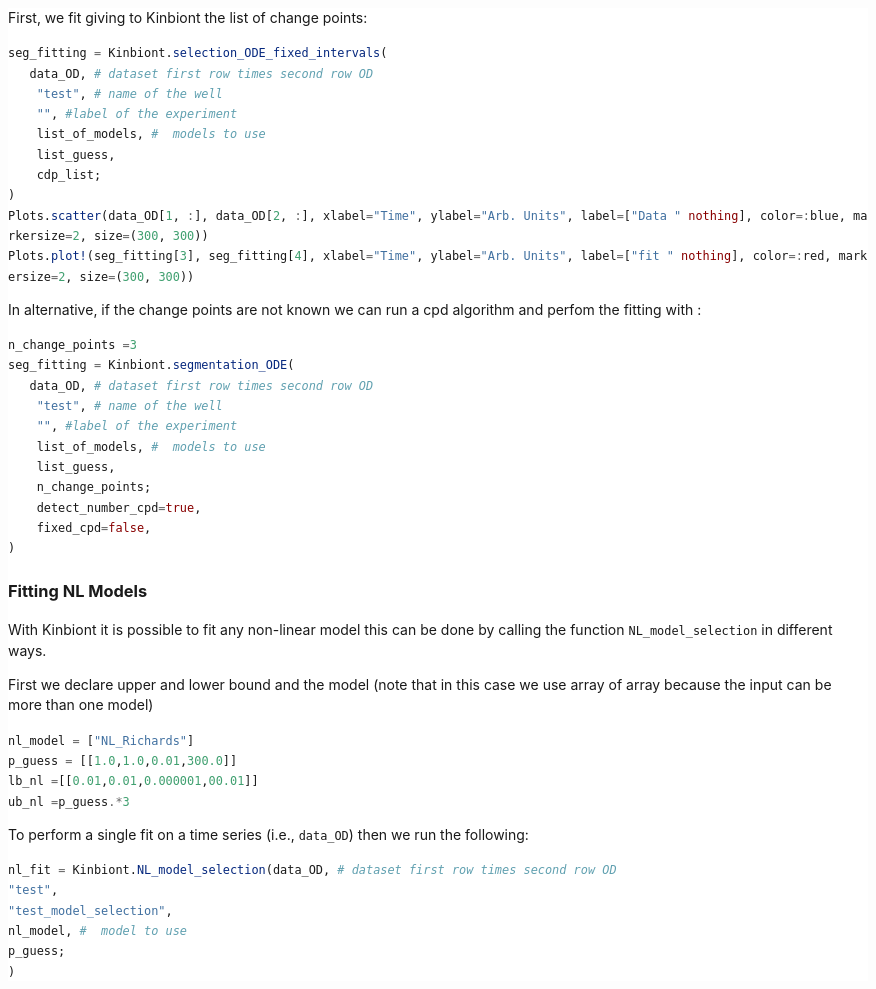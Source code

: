 First, we fit giving to Kinbiont the list of change points:

```julia
seg_fitting = Kinbiont.selection_ODE_fixed_intervals(
   data_OD, # dataset first row times second row OD
    "test", # name of the well
    "", #label of the experiment
    list_of_models, #  models to use
    list_guess,
    cdp_list;
)
Plots.scatter(data_OD[1, :], data_OD[2, :], xlabel="Time", ylabel="Arb. Units", label=["Data " nothing], color=:blue, markersize=2, size=(300, 300))
Plots.plot!(seg_fitting[3], seg_fitting[4], xlabel="Time", ylabel="Arb. Units", label=["fit " nothing], color=:red, markersize=2, size=(300, 300))

```
In alternative, if the change points are not known we can run a cpd algorithm and perfom the fitting with :


```julia
n_change_points =3
seg_fitting = Kinbiont.segmentation_ODE(
   data_OD, # dataset first row times second row OD
    "test", # name of the well
    "", #label of the experiment
    list_of_models, #  models to use
    list_guess,
    n_change_points;
    detect_number_cpd=true,
    fixed_cpd=false,
)

```
### Fitting NL Models
With Kinbiont it is possible to fit any non-linear model this can be done by calling the function ```NL_model_selection``` in different ways.


First we declare upper and lower bound and the model (note that in this case we use array of array because the input can be more than one model)

```julia
nl_model = ["NL_Richards"]
p_guess = [[1.0,1.0,0.01,300.0]]
lb_nl =[[0.01,0.01,0.000001,00.01]]
ub_nl =p_guess.*3
```


To perform a single fit on a time series (i.e., ```data_OD```) then we run the following:
```julia
nl_fit = Kinbiont.NL_model_selection(data_OD, # dataset first row times second row OD
"test", 
"test_model_selection",
nl_model, #  model to use
p_guess;
)
```
